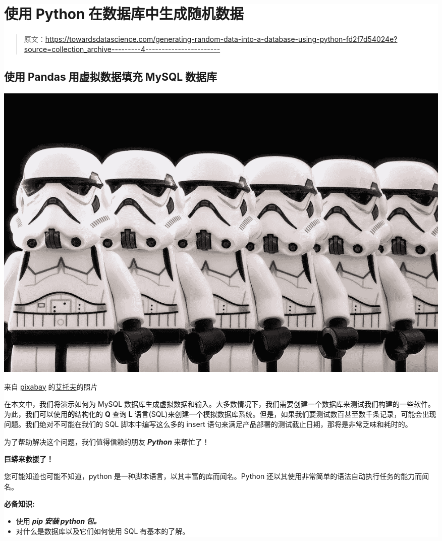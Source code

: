 # 使用 Python 在数据库中生成随机数据

> 原文：<https://towardsdatascience.com/generating-random-data-into-a-database-using-python-fd2f7d54024e?source=collection_archive---------4----------------------->

## 使用 Pandas 用虚拟数据填充 MySQL 数据库

![](img/84d746e911c76cc238aa072ebdc65866.png)

来自 [pixabay](https://pixabay.com/photos/stormtrooper-star-wars-lego-storm-2899993/) 的[艾托夫](https://pixabay.com/users/aitoff-388338/)的照片

在本文中，我们将演示如何为 MySQL 数据库生成虚拟数据和输入。大多数情况下，我们需要创建一个数据库来测试我们构建的一些软件。为此，我们可以使用**的**结构化的 **Q** 查询 **L** 语言(SQL)来创建一个模拟数据库系统。但是，如果我们要测试数百甚至数千条记录，可能会出现问题。我们绝对不可能在我们的 SQL 脚本中编写这么多的 insert 语句来满足产品部署的测试截止日期，那将是非常乏味和耗时的。

为了帮助解决这个问题，我们值得信赖的朋友 ***Python*** 来帮忙了！

**巨蟒来救援了！**

您可能知道也可能不知道，python 是一种脚本语言，以其丰富的库而闻名。Python 还以其使用非常简单的语法自动执行任务的能力而闻名。

**必备知识:**

*   使用 ***pip 安装 python 包。***
*   对什么是数据库以及它们如何使用 SQL 有基本的了解。
